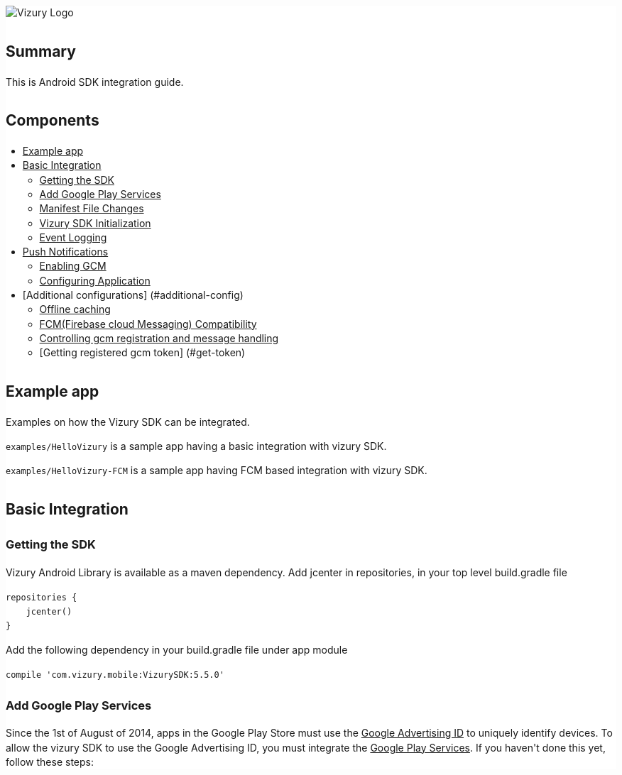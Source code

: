 ![Vizury Logo](https://github.com/vizury/vizury-android-sdk/blob/master/VizuryLogo.png)
## Summary
 This is Android SDK integration guide.
 
## Components

  * [Example app](#example-app)
  * [Basic Integration](#basic-integration)
	* [Getting the SDK](#sdk-get)
	* [Add Google Play Services](#gps-get)
	* [Manifest File Changes](#manifest-changes)
	* [Vizury SDK Initialization](#sdk-init)
	* [Event Logging](#event-logging)
  * [Push Notifications](#push-notifications)
  	* [Enabling GCM](#enabling-gcm)
  	* [Configuring Application](#config-app)
  * [Additional configurations] (#additional-config)
  	* [Offline caching](#offline-caching)
  	* [FCM(Firebase cloud Messaging) Compatibility](#fcm)
  	* [Controlling gcm registration and message handling](#gcm-handling)
  	* [Getting registered gcm token] (#get-token)

## <a id="example-app"></a>Example app

Examples on how the Vizury SDK can be integrated.

`examples/HelloVizury` is a sample app having a basic integration with vizury SDK.

`examples/HelloVizury-FCM` is a sample app having FCM based integration with vizury SDK.


## <a id="basic-integration"></a>Basic Integration

### <a id="sdk-get"></a>Getting the SDK
Vizury Android Library is available as a maven dependency. Add jcenter in repositories, in your top level build.gradle file
```
repositories {
    jcenter()
}
```
Add the following dependency in your build.gradle file under app module

```
compile 'com.vizury.mobile:VizurySDK:5.5.0'
```

### <a id="gps-get"></a>Add Google Play Services

Since the 1st of August of 2014, apps in the Google Play Store must use the [Google Advertising ID][google_ad_id] to 
uniquely identify devices. To allow the vizury SDK to use the Google Advertising ID, you must integrate the 
[Google Play Services][google_play_services]. If you haven't done this yet, follow these steps:


[google_ad_id]:                 https://support.google.com/googleplay/android-developer/answer/6048248?hl=en
[google_play_services]:         http://developer.android.com/google/play-services/setup.html
[google_developer_console]:	https://developers.google.com/mobile/add?platform=android
[android_notifications]:	https://material.google.com/patterns/notifications.html
[style_icons]:			https://material.google.com/style/icons.html
[GCM]:				https://developers.google.com/cloud-messaging/
[firebase-link]:		https://firebase.google.com/docs/cloud-messaging/android/client
[FCMTokenReader]:		https://github.com/vizury/vizury-android-sdk/blob/master/examples/HelloVizury-FCM/app/src/main/java/com/vizury/hellovizuryfcm/FCMTokenReader.java